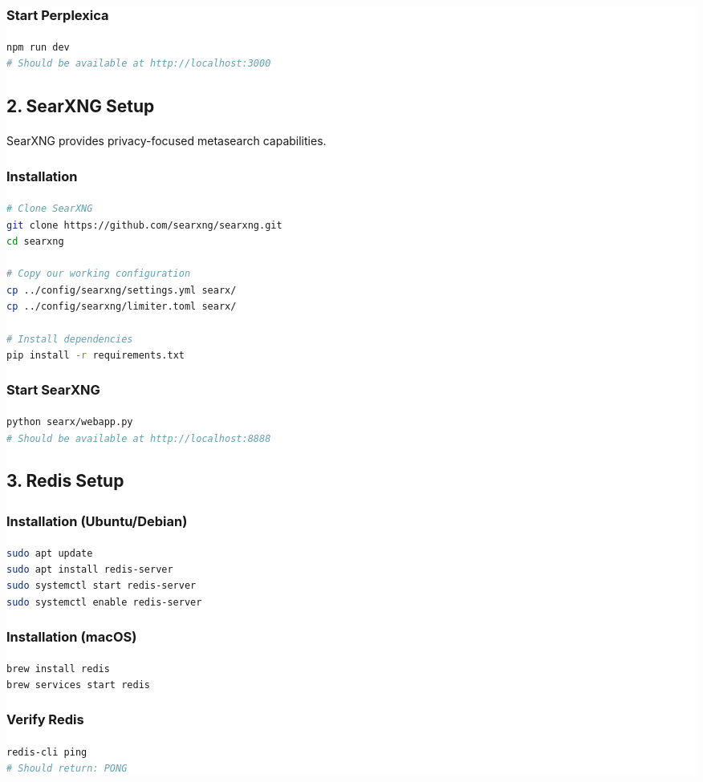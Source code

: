 ### Start Perplexica
```bash
npm run dev
# Should be available at http://localhost:3000
```

## 2. SearXNG Setup

SearXNG provides privacy-focused metasearch capabilities.

### Installation
```bash
# Clone SearXNG
git clone https://github.com/searxng/searxng.git
cd searxng

# Copy our working configuration
cp ../config/searxng/settings.yml searx/
cp ../config/searxng/limiter.toml searx/

# Install dependencies
pip install -r requirements.txt
```

### Start SearXNG
```bash
python searx/webapp.py
# Should be available at http://localhost:8888
```

## 3. Redis Setup

### Installation (Ubuntu/Debian)
```bash
sudo apt update
sudo apt install redis-server
sudo systemctl start redis-server
sudo systemctl enable redis-server
```

### Installation (macOS)
```bash
brew install redis
brew services start redis
```

### Verify Redis
```bash
redis-cli ping
# Should return: PONG
```
